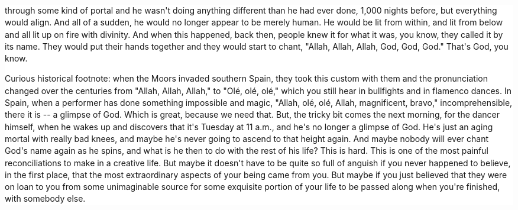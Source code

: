 through some kind of portal
and he wasn&#39;t doing anything different
than he had ever done,
1,000 nights before,
but everything would align.
And all of a sudden, he would
no longer appear to be merely human.
He would be lit from within,
and lit from below
and all lit up on fire with divinity.
And when this happened, back then,
people knew it for what it was,
you know, they called it by its name.
They would put their hands together
and they would start to chant,
&quot;Allah, Allah, Allah, God, God, God.&quot;
That&#39;s God, you know.

Curious historical footnote:
when the Moors invaded southern Spain,
they took this custom with them
and the pronunciation
changed over the centuries
from &quot;Allah, Allah, Allah,&quot;
to &quot;Olé, olé, olé,&quot;
which you still hear in bullfights
and in flamenco dances.
In Spain, when a performer has done
something impossible and magic,
&quot;Allah, olé, olé, Allah,
magnificent, bravo,&quot;
incomprehensible, there it is
-- a glimpse of God.
Which is great, because we need that.
But, the tricky bit
comes the next morning,
for the dancer himself,
when he wakes up and discovers
that it&#39;s Tuesday at 11 a.m.,
and he&#39;s no longer a glimpse of God.
He&#39;s just an aging mortal
with really bad knees,
and maybe he&#39;s never going
to ascend to that height again.
And maybe nobody will ever chant
God&#39;s name again as he spins,
and what is he then to do
with the rest of his life?
This is hard.
This is one of the most painful
reconciliations to make
in a creative life.
But maybe it doesn&#39;t have to be
quite so full of anguish
if you never happened
to believe, in the first place,
that the most extraordinary aspects
of your being came from you.
But maybe if you just believed
that they were on loan to you
from some unimaginable source
for some exquisite portion of your life
to be passed along when you&#39;re finished,
with somebody else.